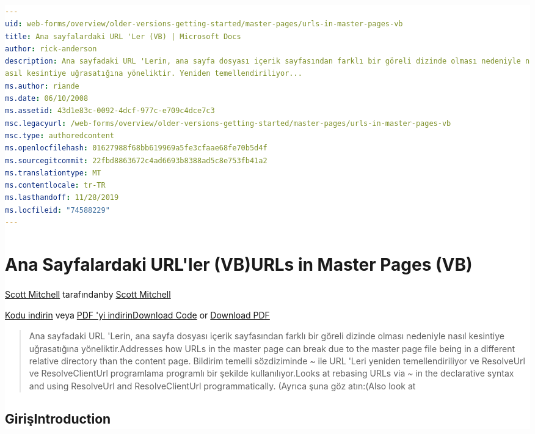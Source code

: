 ```yaml
---
uid: web-forms/overview/older-versions-getting-started/master-pages/urls-in-master-pages-vb
title: Ana sayfalardaki URL 'Ler (VB) | Microsoft Docs
author: rick-anderson
description: Ana sayfadaki URL 'Lerin, ana sayfa dosyası içerik sayfasından farklı bir göreli dizinde olması nedeniyle nasıl kesintiye uğrasatığına yöneliktir. Yeniden temellendiriliyor...
ms.author: riande
ms.date: 06/10/2008
ms.assetid: 43d1e83c-0092-4dcf-977c-e709c4dce7c3
msc.legacyurl: /web-forms/overview/older-versions-getting-started/master-pages/urls-in-master-pages-vb
msc.type: authoredcontent
ms.openlocfilehash: 01627988f68bb619969a5fe3cfaae68fe70b5d4f
ms.sourcegitcommit: 22fbd8863672c4ad6693b8388ad5c8e753fb41a2
ms.translationtype: MT
ms.contentlocale: tr-TR
ms.lasthandoff: 11/28/2019
ms.locfileid: "74588229"
---
```

# <a name="urls-in-master-pages-vb"></a><span data-ttu-id="8b99e-104">Ana Sayfalardaki URL'ler (VB)</span><span class="sxs-lookup"><span data-stu-id="8b99e-104">URLs in Master Pages (VB)</span></span>

<span data-ttu-id="8b99e-105">[Scott Mitchell](https://twitter.com/ScottOnWriting) tarafından</span><span class="sxs-lookup"><span data-stu-id="8b99e-105">by [Scott Mitchell](https://twitter.com/ScottOnWriting)</span></span>

<span data-ttu-id="8b99e-106">[Kodu indirin](https://download.microsoft.com/download/e/e/f/eef369f5-743a-4a52-908f-b6532c4ce0a4/ASPNET_MasterPages_Tutorial_04_VB.zip) veya [PDF 'yi indirin](https://download.microsoft.com/download/8/f/6/8f6349e4-6554-405a-bcd7-9b094ba5089a/ASPNET_MasterPages_Tutorial_04_VB.pdf)</span><span class="sxs-lookup"><span data-stu-id="8b99e-106">[Download Code](https://download.microsoft.com/download/e/e/f/eef369f5-743a-4a52-908f-b6532c4ce0a4/ASPNET_MasterPages_Tutorial_04_VB.zip) or [Download PDF](https://download.microsoft.com/download/8/f/6/8f6349e4-6554-405a-bcd7-9b094ba5089a/ASPNET_MasterPages_Tutorial_04_VB.pdf)</span></span>

> <span data-ttu-id="8b99e-107">Ana sayfadaki URL 'Lerin, ana sayfa dosyası içerik sayfasından farklı bir göreli dizinde olması nedeniyle nasıl kesintiye uğrasatığına yöneliktir.</span><span class="sxs-lookup"><span data-stu-id="8b99e-107">Addresses how URLs in the master page can break due to the master page file being in a different relative directory than the content page.</span></span> <span data-ttu-id="8b99e-108">Bildirim temelli sözdiziminde ~ ile URL 'Leri yeniden temellendiriliyor ve ResolveUrl ve ResolveClientUrl programlama programlı bir şekilde kullanılıyor.</span><span class="sxs-lookup"><span data-stu-id="8b99e-108">Looks at rebasing URLs via ~ in the declarative syntax and using ResolveUrl and ResolveClientUrl programmatically.</span></span> <span data-ttu-id="8b99e-109">(Ayrıca şuna göz atın:</span><span class="sxs-lookup"><span data-stu-id="8b99e-109">(Also look at</span></span>

## <a name="introduction"></a><span data-ttu-id="8b99e-110">Giriş</span><span class="sxs-lookup"><span data-stu-id="8b99e-110">Introduction</span></span>
